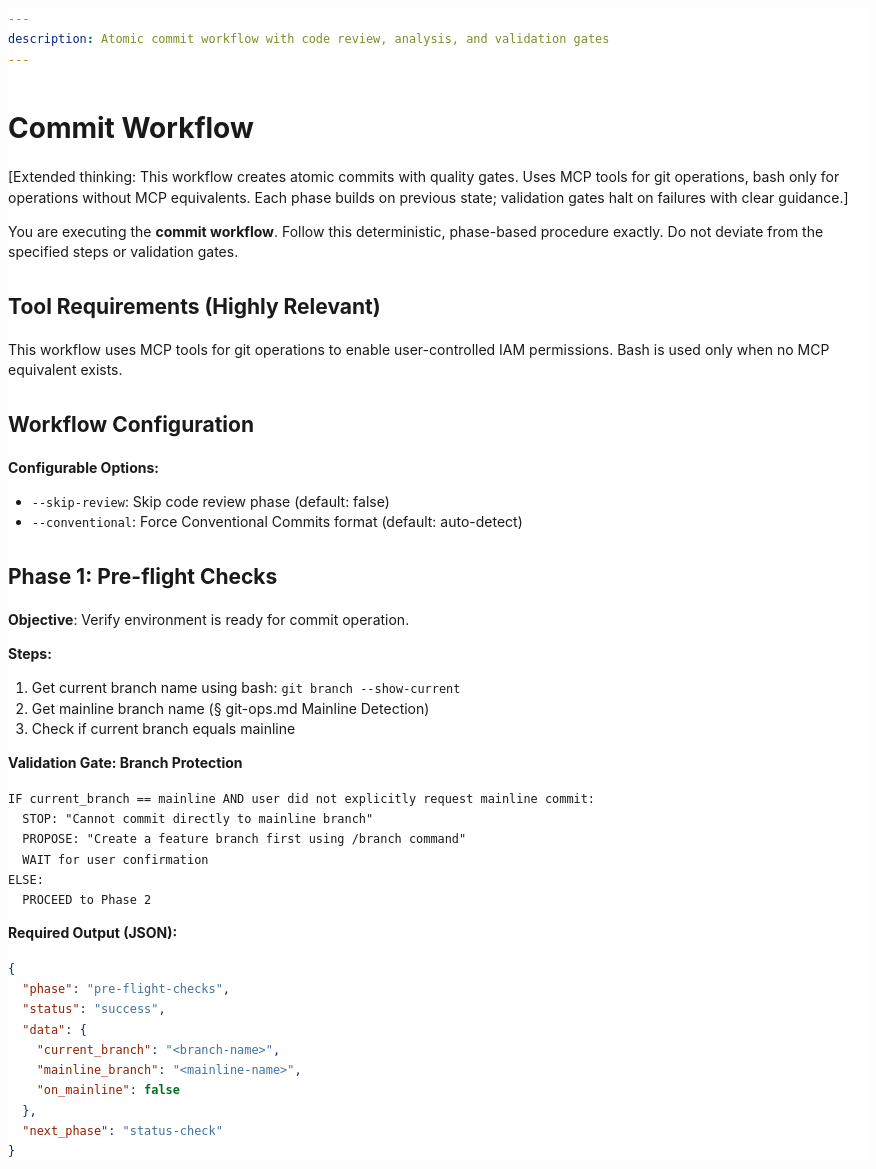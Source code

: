 ```yaml
---
description: Atomic commit workflow with code review, analysis, and validation gates
---
```


# Commit Workflow

[Extended thinking: This workflow creates atomic commits with quality gates. Uses MCP tools for git operations, bash only for operations without MCP equivalents. Each phase builds on previous state; validation gates halt on failures with clear guidance.]

You are executing the **commit workflow**. Follow this deterministic, phase-based procedure exactly. Do not deviate from the specified steps or validation gates.

## Tool Requirements (Highly Relevant)

This workflow uses MCP tools for git operations to enable user-controlled IAM permissions. Bash is used only when no MCP equivalent exists.

## Workflow Configuration

**Configurable Options:**
- `--skip-review`: Skip code review phase (default: false)
- `--conventional`: Force Conventional Commits format (default: auto-detect)

## Phase 1: Pre-flight Checks

**Objective**: Verify environment is ready for commit operation.

**Steps:**
1. Get current branch name using bash: `git branch --show-current`
2. Get mainline branch name (§ git-ops.md Mainline Detection)
3. Check if current branch equals mainline

**Validation Gate: Branch Protection**
```
IF current_branch == mainline AND user did not explicitly request mainline commit:
  STOP: "Cannot commit directly to mainline branch"
  PROPOSE: "Create a feature branch first using /branch command"
  WAIT for user confirmation
ELSE:
  PROCEED to Phase 2
```

**Required Output (JSON):**
```json
{
  "phase": "pre-flight-checks",
  "status": "success",
  "data": {
    "current_branch": "<branch-name>",
    "mainline_branch": "<mainline-name>",
    "on_mainline": false
  },
  "next_phase": "status-check"
}
```
